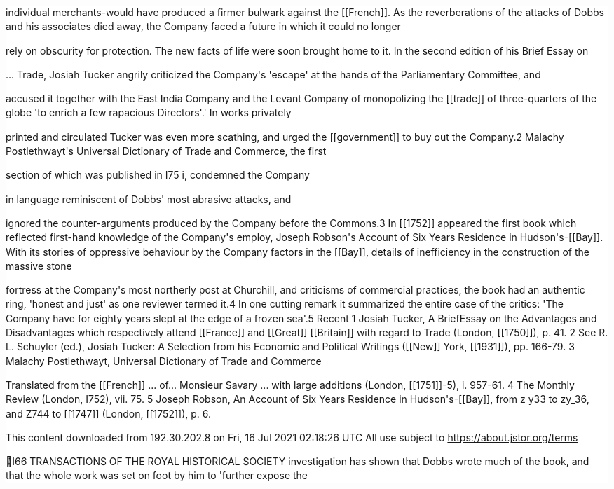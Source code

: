 individual merchants-would have produced a firmer bulwark
against the [[French]].
As the reverberations of the attacks of Dobbs and his associates
died away, the Company faced a future in which it could no longer

rely on obscurity for protection. The new facts of life were soon
brought home to it. In the second edition of his Brief Essay on

... Trade, Josiah Tucker angrily criticized the Company's
'escape' at the hands of the Parliamentary Committee, and

accused it together with the East India Company and the Levant
Company of monopolizing the [[trade]] of three-quarters of the
globe 'to enrich a few rapacious Directors'.' In works privately

printed and circulated Tucker was even more scathing, and
urged the [[government]] to buy out the Company.2 Malachy Postlethwayt's Universal Dictionary of Trade and Commerce, the first

section of which was published in I75 i, condemned the Company

in language reminiscent of Dobbs' most abrasive attacks, and

ignored the counter-arguments produced by the Company before
the Commons.3 In [[1752]] appeared the first book which reflected
first-hand knowledge of the Company's employ, Joseph Robson's Account of Six Years Residence in Hudson's-[[Bay]]. With its
stories of oppressive behaviour by the Company factors in the
[[Bay]], details of inefficiency in the construction of the massive stone

fortress at the Company's most northerly post at Churchill, and
criticisms of commercial practices, the book had an authentic
ring, 'honest and just' as one reviewer termed it.4 In one cutting
remark it summarized the entire case of the critics: 'The Company
have for eighty years slept at the edge of a frozen sea'.5 Recent
1 Josiah Tucker, A BriefEssay on the Advantages and Disadvantages which
respectively attend [[France]] and [[Great]] [[Britain]] with regard to Trade (London,
[[1750]]), p. 41.
2 See R. L. Schuyler (ed.), Josiah Tucker: A Selection from his Economic
and Political Writings ([[New]] York, [[1931]]), pp. 166-79.
3 Malachy Postlethwayt, Universal Dictionary of Trade and Commerce

Translated from the [[French]] ... of... Monsieur Savary ... with large additions (London, [[1751]]-5), i. 957-61.
4 The Monthly Review (London, I752), vii. 75.
5 Joseph Robson, An Account of Six Years Residence in Hudson's-[[Bay]],
from z y33 to zy_36, and Z744 to [[1747]] (London, [[1752]]), p. 6.

This content downloaded from
192.30.202.8 on Fri, 16 Jul 2021 02:18:26 UTC
All use subject to https://about.jstor.org/terms

I66 TRANSACTIONS OF THE ROYAL HISTORICAL SOCIETY
investigation has shown that Dobbs wrote much of the book, and
that the whole work was set on foot by him to 'further expose the
